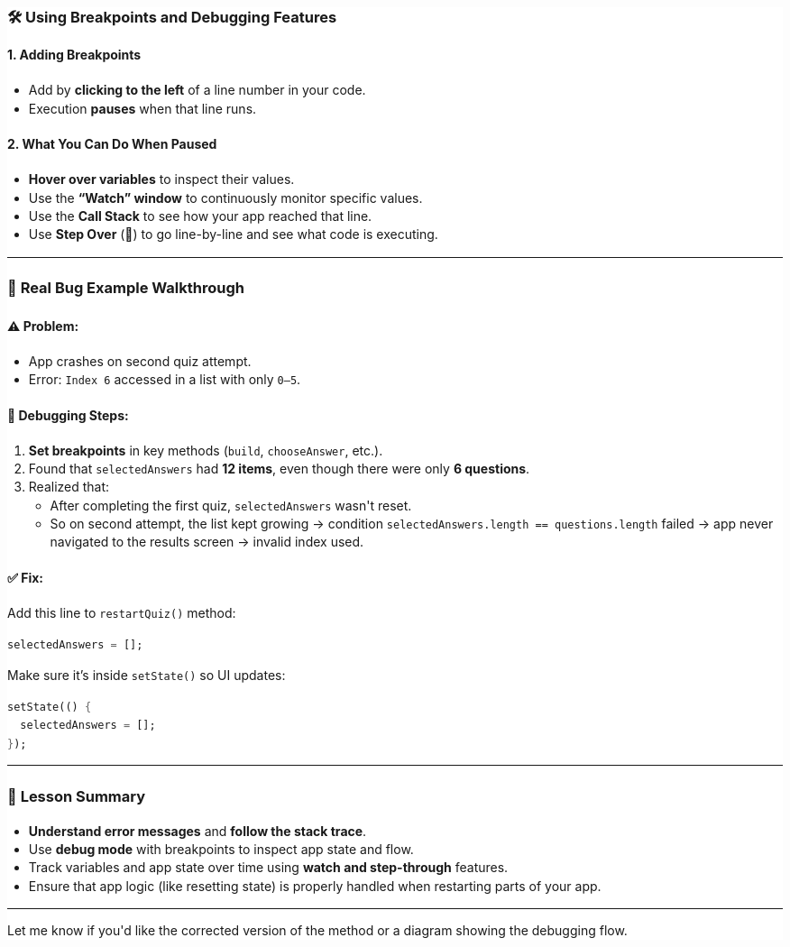 
### 🛠️ **Using Breakpoints and Debugging Features**

#### 1. **Adding Breakpoints**
- Add by **clicking to the left** of a line number in your code.
- Execution **pauses** when that line runs.

#### 2. **What You Can Do When Paused**
- **Hover over variables** to inspect their values.
- Use the **“Watch” window** to continuously monitor specific values.
- Use the **Call Stack** to see how your app reached that line.
- Use **Step Over** (🔁) to go line-by-line and see what code is executing.

---

### 🧠 **Real Bug Example Walkthrough**

#### ⚠️ Problem:
- App crashes on second quiz attempt.
- Error: `Index 6` accessed in a list with only `0–5`.

#### 🧪 Debugging Steps:
1. **Set breakpoints** in key methods (`build`, `chooseAnswer`, etc.).
2. Found that `selectedAnswers` had **12 items**, even though there were only **6 questions**.
3. Realized that:
   - After completing the first quiz, `selectedAnswers` wasn't reset.
   - So on second attempt, the list kept growing → condition `selectedAnswers.length == questions.length` failed → app never navigated to the results screen → invalid index used.

#### ✅ Fix:
Add this line to `restartQuiz()` method:
```dart
selectedAnswers = [];
```
Make sure it’s inside `setState()` so UI updates:
```dart
setState(() {
  selectedAnswers = [];
});
```

---

### 🎯 **Lesson Summary**
- **Understand error messages** and **follow the stack trace**.
- Use **debug mode** with breakpoints to inspect app state and flow.
- Track variables and app state over time using **watch and step-through** features.
- Ensure that app logic (like resetting state) is properly handled when restarting parts of your app.

---

Let me know if you'd like the corrected version of the method or a diagram showing the debugging flow.
